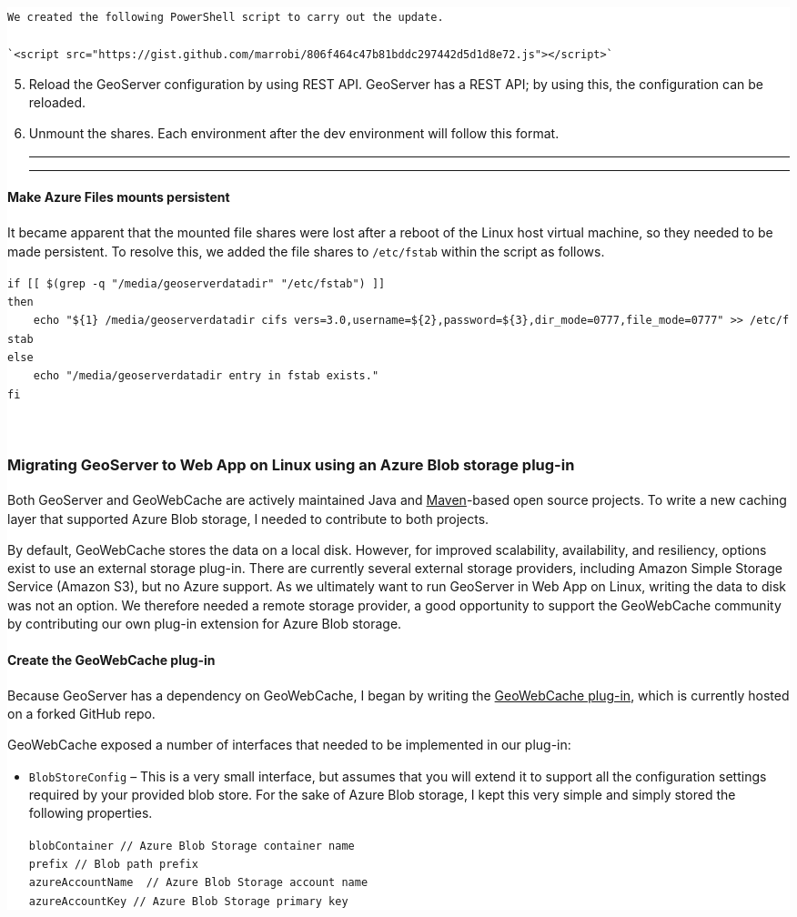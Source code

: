     We created the following PowerShell script to carry out the update.

    `<script src="https://gist.github.com/marrobi/806f464c47b81bddc297442d5d1d8e72.js"></script>`
    

5. Reload the GeoServer configuration by using REST API. GeoServer has a REST API; by using this, the configuration can be reloaded.

6. Unmount the shares. Each environment after the dev environment will follow this format.

    ***

    ***

#### Make Azure Files mounts persistent

It became apparent that the mounted file shares were lost after a reboot of the Linux host virtual machine, so they needed to be made persistent. To resolve this, we added the file shares to `/etc/fstab` within the script as follows.

```
if [[ $(grep -q "/media/geoserverdatadir" "/etc/fstab") ]]
then
    echo "${1} /media/geoserverdatadir cifs vers=3.0,username=${2},password=${3},dir_mode=0777,file_mode=0777" >> /etc/fstab
else
    echo "/media/geoserverdatadir entry in fstab exists."
fi
```

<br/>

### Migrating GeoServer to Web App on Linux using an Azure Blob storage plug-in

Both GeoServer and GeoWebCache are actively maintained Java and [Maven](https://maven.apache.org/)-based open source projects. To write a new caching layer that supported Azure Blob storage, I needed to contribute to both projects.

By default, GeoWebCache stores the data on a local disk. However, for improved scalability, availability, and resiliency, options exist to use an external storage plug-in. There are currently several external storage providers, including Amazon Simple Storage Service (Amazon S3), but no Azure support. As we ultimately want to run GeoServer in Web App on Linux, writing the data to disk was not an option. We therefore needed a remote storage provider, a good opportunity to support the GeoWebCache community by contributing our own plug-in extension for Azure Blob storage.

#### Create the GeoWebCache plug-in

Because GeoServer has a dependency on GeoWebCache, I began by writing the [GeoWebCache plug-in](https://github.com/jjcollinge/geowebcache), which is currently hosted on a forked GitHub repo.

GeoWebCache exposed a number of interfaces that needed to be implemented in our plug-in:

- `BlobStoreConfig` – This is a very small interface, but assumes that you will extend it to support all the configuration settings required by your provided blob store. For the sake of Azure Blob storage, I kept this very simple and simply stored the following properties.

    ```
    blobContainer // Azure Blob Storage container name
    prefix // Blob path prefix
    azureAccountName  // Azure Blob Storage account name
    azureAccountKey // Azure Blob Storage primary key
    ```
